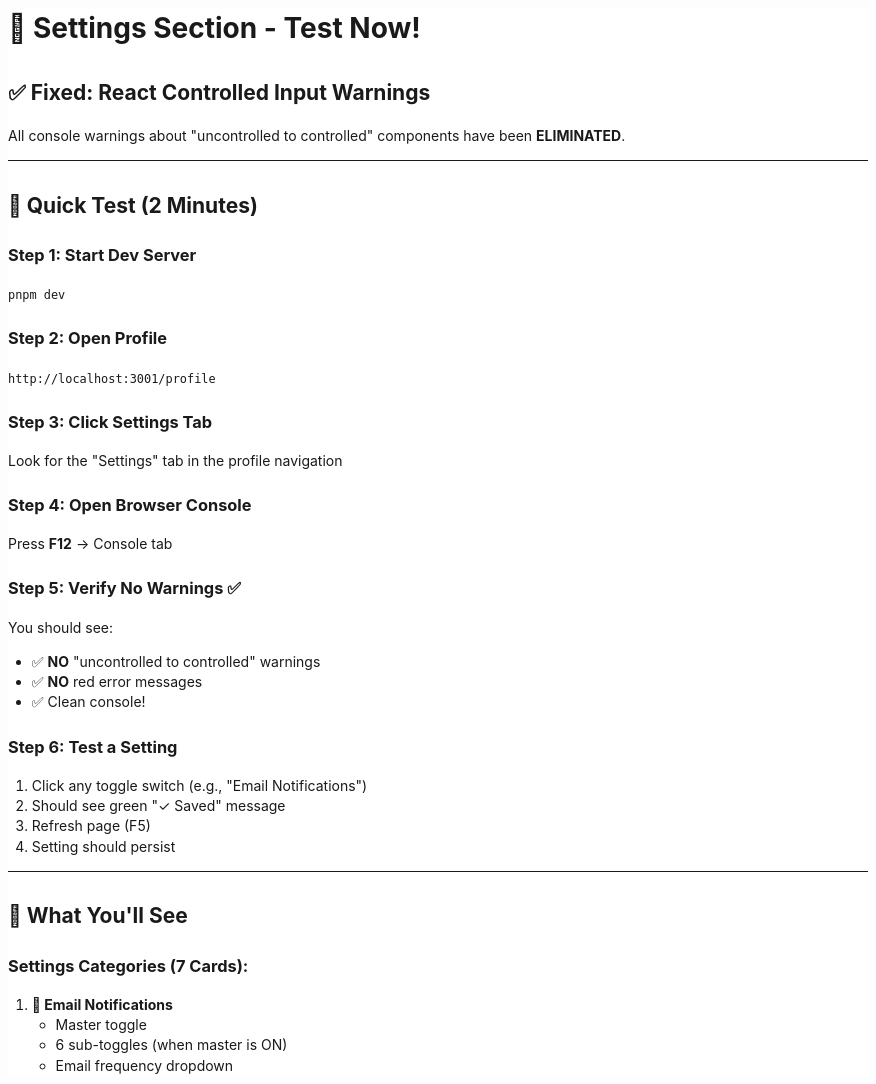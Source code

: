 # 🚀 Settings Section - Test Now!

## ✅ Fixed: React Controlled Input Warnings

All console warnings about "uncontrolled to controlled" components have been **ELIMINATED**.

---

## 🎯 Quick Test (2 Minutes)

### **Step 1: Start Dev Server**
```bash
pnpm dev
```

### **Step 2: Open Profile**
```
http://localhost:3001/profile
```

### **Step 3: Click Settings Tab**
Look for the "Settings" tab in the profile navigation

### **Step 4: Open Browser Console**
Press **F12** → Console tab

### **Step 5: Verify No Warnings** ✅
You should see:
- ✅ **NO** "uncontrolled to controlled" warnings
- ✅ **NO** red error messages
- ✅ Clean console!

### **Step 6: Test a Setting**
1. Click any toggle switch (e.g., "Email Notifications")
2. Should see green "✓ Saved" message
3. Refresh page (F5)
4. Setting should persist

---

## 🎨 What You'll See

### **Settings Categories** (7 Cards):

1. **📧 Email Notifications**
   - Master toggle
   - 6 sub-toggles (when master is ON)
   - Email frequency dropdown
